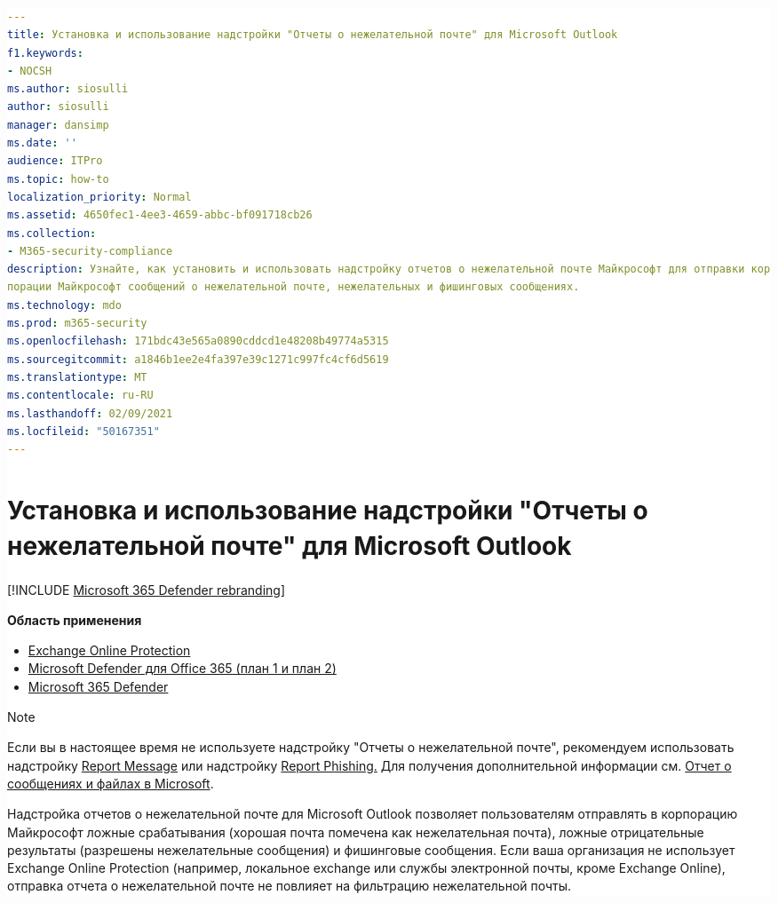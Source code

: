 ```yaml
---
title: Установка и использование надстройки "Отчеты о нежелательной почте" для Microsoft Outlook
f1.keywords:
- NOCSH
ms.author: siosulli
author: siosulli
manager: dansimp
ms.date: ''
audience: ITPro
ms.topic: how-to
localization_priority: Normal
ms.assetid: 4650fec1-4ee3-4659-abbc-bf091718cb26
ms.collection:
- M365-security-compliance
description: Узнайте, как установить и использовать надстройку отчетов о нежелательной почте Майкрософт для отправки корпорации Майкрософт сообщений о нежелательной почте, нежелательных и фишинговых сообщениях.
ms.technology: mdo
ms.prod: m365-security
ms.openlocfilehash: 171bdc43e565a0890cddcd1e48208b49774a5315
ms.sourcegitcommit: a1846b1ee2e4fa397e39c1271c997fc4cf6d5619
ms.translationtype: MT
ms.contentlocale: ru-RU
ms.lasthandoff: 02/09/2021
ms.locfileid: "50167351"
---
```

# <a name="install-and-use-the-junk-email-reporting-add-in-for-microsoft-outlook"></a>Установка и использование надстройки "Отчеты о нежелательной почте" для Microsoft Outlook

[!INCLUDE [Microsoft 365 Defender rebranding](../includes/microsoft-defender-for-office.md)]

**Область применения**
- [Exchange Online Protection](https://go.microsoft.com/fwlink/?linkid=2148611)
- [Microsoft Defender для Office 365 (план 1 и план 2)](https://go.microsoft.com/fwlink/?linkid=2148715)
- [Microsoft 365 Defender](https://go.microsoft.com/fwlink/?linkid=2118804)

> [!NOTE]
> Если вы в настоящее время не используете надстройку "Отчеты о нежелательной почте", рекомендуем использовать надстройку [Report Message](enable-the-report-message-add-in.md) или надстройку [Report Phishing.](enable-the-report-phish-add-in.md) Для получения дополнительной информации см. [Отчет о сообщениях и файлах в Microsoft](report-junk-email-messages-to-microsoft.md).

Надстройка отчетов о нежелательной почте для Microsoft Outlook позволяет пользователям отправлять в корпорацию Майкрософт ложные срабатывания (хорошая почта помечена как нежелательная почта), ложные отрицательные результаты (разрешены нежелательные сообщения) и фишинговые сообщения. Если ваша организация не использует Exchange Online Protection (например, локальное exchange или службы электронной почты, кроме Exchange Online), отправка отчета о нежелательной почте не повлияет на фильтрацию нежелательной почты.
